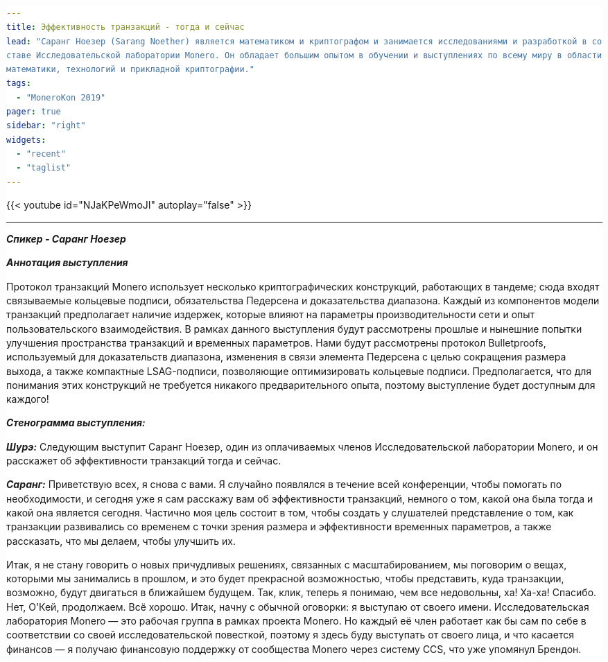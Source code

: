 ```yaml
---
title: Эффективность транзакций - тогда и сейчас
lead: "Саранг Ноезер (Sarang Noether) является математиком и криптографом и занимается исследованиями и разработкой в составе Исследовательской лаборатории Monero. Он обладает большим опытом в обучении и выступлениях по всему миру в области математики, технологий и прикладной криптографии."
tags:
  - "MoneroKon 2019"
pager: true
sidebar: "right"
widgets:
  - "recent"
  - "taglist"
---
```


{{< youtube id="NJaKPeWmoJI" autoplay="false" >}}

---

_**Спикер - Саранг Ноезер**_

_**Аннотация выступления**_

Протокол транзакций Monero использует несколько криптографических конструкций, работающих в тандеме; сюда входят связываемые кольцевые подписи, обязательства Педерсена и доказательства диапазона. Каждый из компонентов модели транзакций предполагает наличие издержек, которые влияют на параметры производительности сети и опыт пользовательского взаимодействия. В рамках данного выступления будут рассмотрены прошлые и нынешние попытки улучшения пространства транзакций и временных параметров. Нами будут рассмотрены протокол Bulletproofs, используемый для доказательств диапазона, изменения в связи элемента Педерсена с целью сокращения размера выхода, а также компактные LSAG-подписи, позволяющие оптимизировать кольцевые подписи. Предполагается, что для понимания этих конструкций не требуется никакого предварительного опыта, поэтому выступление будет доступным для каждого!

_**Стенограмма выступления:**_

_**Шурэ:**_ Следующим выступит Саранг Ноезер, один из оплачиваемых членов Исследовательской лаборатории Monero, и он расскажет об эффективности транзакций тогда и сейчас.

_**Саранг:**_ Приветствую всех, я снова с вами. Я случайно появлялся в течение всей конференции, чтобы помогать по необходимости, и сегодня уже я сам расскажу вам об эффективности транзакций, немного о том, какой она была тогда и какой она является сегодня. Частично моя цель состоит в том, чтобы создать у слушателей представление о том, как транзакции развивались со временем с точки зрения размера и эффективности временных параметров, а также рассказать, что мы делаем, чтобы улучшить их.

Итак, я не стану говорить о новых причудливых решениях, связанных с масштабированием, мы поговорим о вещах, которыми мы занимались в прошлом, и это будет прекрасной возможностью, чтобы представить, куда транзакции, возможно, будут двигаться в ближайшем будущем. Так, клик, теперь я понимаю, чем все недовольны, ха! Ха-ха! Спасибо. Нет, О'Кей, продолжаем. Всё хорошо. Итак, начну с обычной оговорки: я выступаю от своего имени. Исследовательская лаборатория Monero — это рабочая группа в рамках проекта Monero. Но каждый её член работает как бы сам по себе в соответствии со своей исследовательской повесткой, поэтому я здесь буду выступать от своего лица, и что касается финансов — я получаю финансовую поддержку от сообщества Monero через систему CCS, что уже упомянул Брендон.
